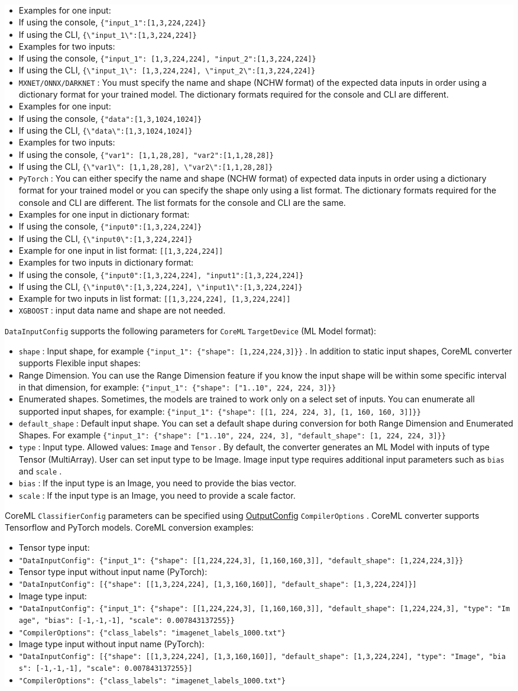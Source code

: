 - Examples for one input:
- If using the console, `{"input_1":[1,3,224,224]}`
- If using the CLI, `{\"input_1\":[1,3,224,224]}`
- Examples for two inputs:
- If using the console, `{"input_1": [1,3,224,224], "input_2":[1,3,224,224]}`
- If using the CLI, `{\"input_1\": [1,3,224,224], \"input_2\":[1,3,224,224]}`
- `MXNET/ONNX/DARKNET` : You must specify the name and shape (NCHW format) of the expected data inputs in order using a dictionary format for your trained model. The dictionary formats required for the console and CLI are different.
- Examples for one input:
- If using the console, `{"data":[1,3,1024,1024]}`
- If using the CLI, `{\"data\":[1,3,1024,1024]}`
- Examples for two inputs:
- If using the console, `{"var1": [1,1,28,28], "var2":[1,1,28,28]}`
- If using the CLI, `{\"var1\": [1,1,28,28], \"var2\":[1,1,28,28]}`
- `PyTorch` : You can either specify the name and shape (NCHW format) of expected data inputs in order using a dictionary format for your trained model or you can specify the shape only using a list format. The dictionary formats required for the console and CLI are different. The list formats for the console and CLI are the same.
- Examples for one input in dictionary format:
- If using the console, `{"input0":[1,3,224,224]}`
- If using the CLI, `{\"input0\":[1,3,224,224]}`
- Example for one input in list format: `[[1,3,224,224]]`
- Examples for two inputs in dictionary format:
- If using the console, `{"input0":[1,3,224,224], "input1":[1,3,224,224]}`
- If using the CLI, `{\"input0\":[1,3,224,224], \"input1\":[1,3,224,224]}`
- Example for two inputs in list format: `[[1,3,224,224], [1,3,224,224]]`
- `XGBOOST` : input data name and shape are not needed.

`DataInputConfig` supports the following parameters for `CoreML` `TargetDevice` (ML Model format):

- `shape` : Input shape, for example `{"input_1": {"shape": [1,224,224,3]}}` . In addition to static input shapes, CoreML converter supports Flexible input shapes:
- Range Dimension. You can use the Range Dimension feature if you know the input shape will be within some specific interval in that dimension, for example: `{"input_1": {"shape": ["1..10", 224, 224, 3]}}`
- Enumerated shapes. Sometimes, the models are trained to work only on a select set of inputs. You can enumerate all supported input shapes, for example: `{"input_1": {"shape": [[1, 224, 224, 3], [1, 160, 160, 3]]}}`
- `default_shape` : Default input shape. You can set a default shape during conversion for both Range Dimension and Enumerated Shapes. For example `{"input_1": {"shape": ["1..10", 224, 224, 3], "default_shape": [1, 224, 224, 3]}}`
- `type` : Input type. Allowed values: `Image` and `Tensor` . By default, the converter generates an ML Model with inputs of type Tensor (MultiArray). User can set input type to be Image. Image input type requires additional input parameters such as `bias` and `scale` .
- `bias` : If the input type is an Image, you need to provide the bias vector.
- `scale` : If the input type is an Image, you need to provide a scale factor.

CoreML `ClassifierConfig` parameters can be specified using [OutputConfig](https://docs.aws.amazon.com/sagemaker/latest/APIReference/API_OutputConfig.html) `CompilerOptions` . CoreML converter supports Tensorflow and PyTorch models. CoreML conversion examples:

- Tensor type input:
- `"DataInputConfig": {"input_1": {"shape": [[1,224,224,3], [1,160,160,3]], "default_shape": [1,224,224,3]}}`
- Tensor type input without input name (PyTorch):
- `"DataInputConfig": [{"shape": [[1,3,224,224], [1,3,160,160]], "default_shape": [1,3,224,224]}]`
- Image type input:
- `"DataInputConfig": {"input_1": {"shape": [[1,224,224,3], [1,160,160,3]], "default_shape": [1,224,224,3], "type": "Image", "bias": [-1,-1,-1], "scale": 0.007843137255}}`
- `"CompilerOptions": {"class_labels": "imagenet_labels_1000.txt"}`
- Image type input without input name (PyTorch):
- `"DataInputConfig": [{"shape": [[1,3,224,224], [1,3,160,160]], "default_shape": [1,3,224,224], "type": "Image", "bias": [-1,-1,-1], "scale": 0.007843137255}]`
- `"CompilerOptions": {"class_labels": "imagenet_labels_1000.txt"}`
